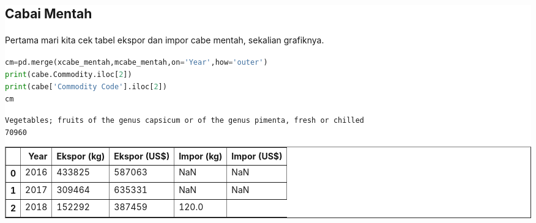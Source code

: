 

## Cabai Mentah

Pertama mari kita cek tabel ekspor dan impor cabe mentah, sekalian grafiknya.


```python
cm=pd.merge(xcabe_mentah,mcabe_mentah,on='Year',how='outer')
print(cabe.Commodity.iloc[2])
print(cabe['Commodity Code'].iloc[2])
cm
```

    Vegetables; fruits of the genus capsicum or of the genus pimenta, fresh or chilled
    70960
    




<div>
<style scoped>
    .dataframe tbody tr th:only-of-type {
        vertical-align: middle;
    }

    .dataframe tbody tr th {
        vertical-align: top;
    }

    .dataframe thead th {
        text-align: right;
    }
</style>
<table border="1" class="dataframe">
  <thead>
    <tr style="text-align: right;">
      <th></th>
      <th>Year</th>
      <th>Ekspor (kg)</th>
      <th>Ekspor (US$)</th>
      <th>Impor (kg)</th>
      <th>Impor (US$)</th>
    </tr>
  </thead>
  <tbody>
    <tr>
      <th>0</th>
      <td>2016</td>
      <td>433825</td>
      <td>587063</td>
      <td>NaN</td>
      <td>NaN</td>
    </tr>
    <tr>
      <th>1</th>
      <td>2017</td>
      <td>309464</td>
      <td>635331</td>
      <td>NaN</td>
      <td>NaN</td>
    </tr>
    <tr>
      <th>2</th>
      <td>2018</td>
      <td>152292</td>
      <td>387459</td>
      <td>120.0</td>

[^1]: Muflikh, Y. N., Smith, C., Brown, C., & Aziz, A. A. (2021). Analysing price volatility in agricultural value chains using systems thinking: A case study of the Indonesian chilli value chain. Agricultural Systems, 192, 103179. https://doi.org/https://doi.org/10.1016/j.agsy.2021.103179 